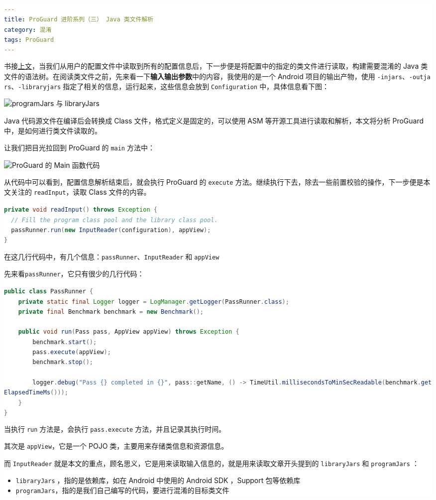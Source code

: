 ```yaml
---
title: ProGuard 进阶系列（三） Java 类文件解析
category: 混淆
tags: ProGuard
---
```

书接[上文](https://mp.weixin.qq.com/s/CqizzHNTXMquZVh1rT6F9A)，当我们从用户的配置文件中读取到所有的配置信息后，下一步便是将配置中的指定的类文件进行读取，构建需要混淆的 Java 类文件的语法树。在阅读类文件之前，先来看一下**输入输出参数**中的内容，我使用的是一个 Android 项目的输出产物，使用 `-injars`、`-outjars`、`-libraryjars` 指定了相关的信息，运行起来，这些信息会放到 `Configuration` 中，具体信息看下图：

![programJars 与 libraryJars](https://raw.githubusercontent.com/Pinned/pinned.github.io/refs/heads/awesome-picture/f7778aaaed4c484bb6f2ed4e60a88351.png)

Java 代码源文件在编译后会转换成 Class 文件，格式定义是固定的，可以使用 ASM 等开源工具进行读取和解析，本文将分析 ProGuard 中，是如何进行类文件读取的。

让我们把目光拉回到 ProGuard 的 `main` 方法中：

![ProGuard 的 Main 函数代码](https://raw.githubusercontent.com/Pinned/pinned.github.io/refs/heads/awesome-picture/48d7c8c4fdc049adbda004fb8daafbc5.png)

从代码中可以看到，配置信息解析结束后，就会执行 ProGuard 的 `execute` 方法。继续执行下去，除去一些前置校验的操作，下一步便是本文关注的 `readInput`，读取 Class 文件的内容。

```java
private void readInput() throws Exception {
  // Fill the program class pool and the library class pool.
  passRunner.run(new InputReader(configuration), appView);
}
```

在这几行代码中，有几个信息：`passRunner`、`InputReader` 和 `appView`

先来看`passRunner`，它只有很少的几行代码：

```java
public class PassRunner {
    private static final Logger logger = LogManager.getLogger(PassRunner.class);
    private final Benchmark benchmark = new Benchmark();

    public void run(Pass pass, AppView appView) throws Exception {
        benchmark.start();
        pass.execute(appView);
        benchmark.stop();

        logger.debug("Pass {} completed in {}", pass::getName, () -> TimeUtil.millisecondsToMinSecReadable(benchmark.getElapsedTimeMs()));
    }
}
```

当执行 `run` 方法是，会执行 `pass.execute` 方法，并且记录其执行时间。

其次是 `appView`，它是一个 POJO 类，主要用来存储类信息和资源信息。

而 `InputReader` 就是本文的重点，顾名思义，它是用来读取输入信息的，就是用来读取文章开头提到的 `libraryJars` 和 `programJars` ：

+ `libraryJars` ，指的是依赖库，如在 Android 中使用的 Android SDK ，Support 包等依赖库
+ `programJars`，指的是我们自己编写的代码，要进行混淆的目标类文件
